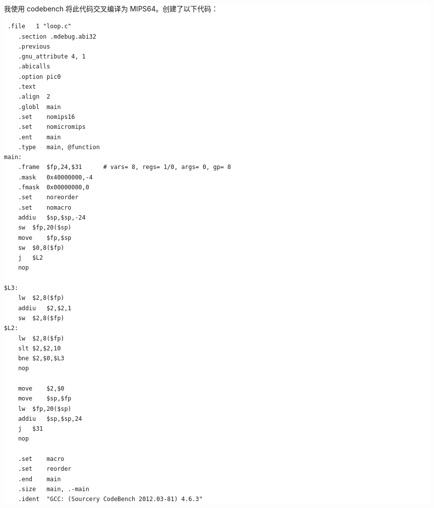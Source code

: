 我使用 codebench 将此代码交叉编译为 MIPS64。创建了以下代码：

```
 .file   1 "loop.c"
    .section .mdebug.abi32
    .previous
    .gnu_attribute 4, 1
    .abicalls
    .option pic0
    .text
    .align  2
    .globl  main
    .set    nomips16
    .set    nomicromips
    .ent    main
    .type   main, @function
main:
    .frame  $fp,24,$31      # vars= 8, regs= 1/0, args= 0, gp= 8
    .mask   0x40000000,-4
    .fmask  0x00000000,0
    .set    noreorder
    .set    nomacro
    addiu   $sp,$sp,-24
    sw  $fp,20($sp)
    move    $fp,$sp
    sw  $0,8($fp)
    j   $L2
    nop

$L3:
    lw  $2,8($fp)
    addiu   $2,$2,1
    sw  $2,8($fp)
$L2:
    lw  $2,8($fp)
    slt $2,$2,10
    bne $2,$0,$L3
    nop

    move    $2,$0
    move    $sp,$fp
    lw  $fp,20($sp)
    addiu   $sp,$sp,24
    j   $31
    nop

    .set    macro
    .set    reorder
    .end    main
    .size   main, .-main
    .ident  "GCC: (Sourcery CodeBench 2012.03-81) 4.6.3" 
```
